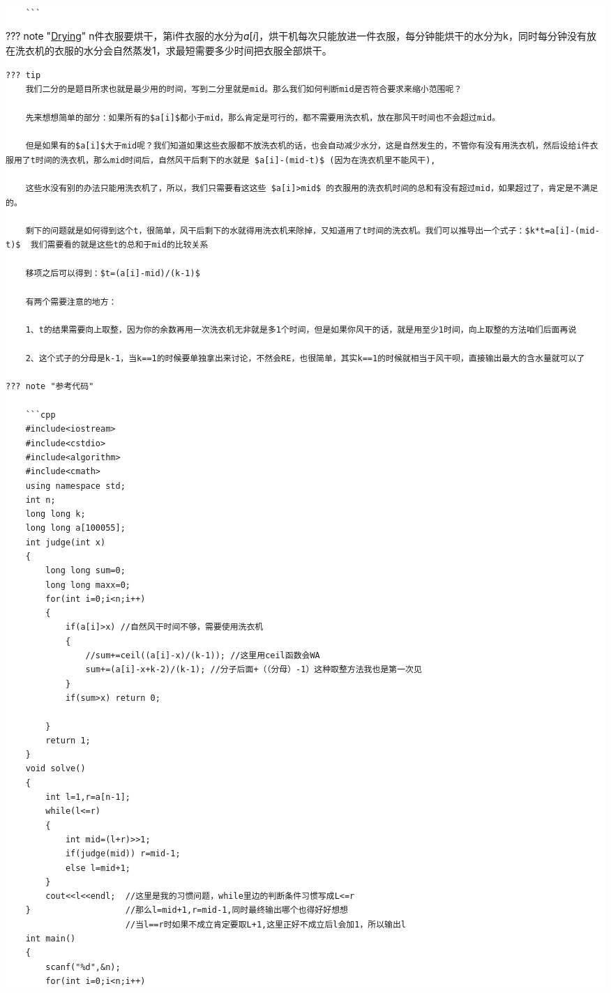         ```

??? note "[Drying](http://poj.org/problem?id=3104)"
    n件衣服要烘干，第i件衣服的水分为$a[i]$，烘干机每次只能放进一件衣服，每分钟能烘干的水分为k，同时每分钟没有放在洗衣机的衣服的水分会自然蒸发1，求最短需要多少时间把衣服全部烘干。

    ??? tip
        我们二分的是题目所求也就是最少用的时间，写到二分里就是mid。那么我们如何判断mid是否符合要求来缩小范围呢？

        先来想想简单的部分：如果所有的$a[i]$都小于mid，那么肯定是可行的，都不需要用洗衣机，放在那风干时间也不会超过mid。

        但是如果有的$a[i]$大于mid呢？我们知道如果这些衣服都不放洗衣机的话，也会自动减少水分，这是自然发生的，不管你有没有用洗衣机，然后设给i件衣服用了t时间的洗衣机，那么mid时间后，自然风干后剩下的水就是 $a[i]-(mid-t)$ (因为在洗衣机里不能风干),

        这些水没有别的办法只能用洗衣机了，所以，我们只需要看这这些 $a[i]>mid$ 的衣服用的洗衣机时间的总和有没有超过mid，如果超过了，肯定是不满足的。

        剩下的问题就是如何得到这个t，很简单，风干后剩下的水就得用洗衣机来除掉，又知道用了t时间的洗衣机。我们可以推导出一个式子：$k*t=a[i]-(mid-t)$  我们需要看的就是这些t的总和于mid的比较关系

        移项之后可以得到：$t=(a[i]-mid)/(k-1)$

        有两个需要注意的地方：

        1、t的结果需要向上取整，因为你的余数再用一次洗衣机无非就是多1个时间，但是如果你风干的话，就是用至少1时间，向上取整的方法咱们后面再说

        2、这个式子的分母是k-1，当k==1的时候要单独拿出来讨论，不然会RE，也很简单，其实k==1的时候就相当于风干呗，直接输出最大的含水量就可以了

    ??? note "参考代码"

        ```cpp
        #include<iostream>
        #include<cstdio>
        #include<algorithm>
        #include<cmath>
        using namespace std;
        int n;
        long long k;
        long long a[100055];
        int judge(int x)
        {
            long long sum=0;
            long long maxx=0;
            for(int i=0;i<n;i++)
            {
                if(a[i]>x) //自然风干时间不够，需要使用洗衣机 
                {
                    //sum+=ceil((a[i]-x)/(k-1)); //这里用ceil函数会WA
                    sum+=(a[i]-x+k-2)/(k-1); //分子后面+（（分母）-1）这种取整方法我也是第一次见
                }
                if(sum>x) return 0;
                
            }
            return 1;
        }
        void solve()
        {
            int l=1,r=a[n-1];
            while(l<=r)
            {
                int mid=(l+r)>>1;
                if(judge(mid)) r=mid-1;
                else l=mid+1;
            }
            cout<<l<<endl;  //这里是我的习惯问题，while里边的判断条件习惯写成L<=r
        }                   //那么l=mid+1,r=mid-1,同时最终输出哪个也得好好想想
                            //当l==r时如果不成立肯定要取L+1,这里正好不成立后l会加1，所以输出l
        int main()
        {
            scanf("%d",&n);
            for(int i=0;i<n;i++)